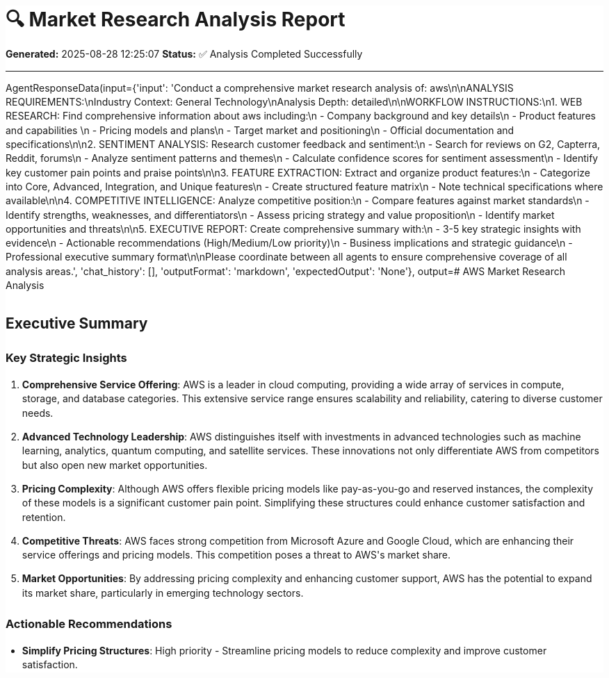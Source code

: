 # 🔍 Market Research Analysis Report

**Generated:** 2025-08-28 12:25:07
**Status:** ✅ Analysis Completed Successfully

---

AgentResponseData(input={'input': 'Conduct a comprehensive market research analysis of: aws\n\nANALYSIS REQUIREMENTS:\nIndustry Context: General Technology\nAnalysis Depth: detailed\n\nWORKFLOW INSTRUCTIONS:\n1. WEB RESEARCH: Find comprehensive information about aws including:\n   - Company background and key details\n   - Product features and capabilities  \n   - Pricing models and plans\n   - Target market and positioning\n   - Official documentation and specifications\n\n2. SENTIMENT ANALYSIS: Research customer feedback and sentiment:\n   - Search for reviews on G2, Capterra, Reddit, forums\n   - Analyze sentiment patterns and themes\n   - Calculate confidence scores for sentiment assessment\n   - Identify key customer pain points and praise points\n\n3. FEATURE EXTRACTION: Extract and organize product features:\n   - Categorize into Core, Advanced, Integration, and Unique features\n   - Create structured feature matrix\n   - Note technical specifications where available\n\n4. COMPETITIVE INTELLIGENCE: Analyze competitive position:\n   - Compare features against market standards\n   - Identify strengths, weaknesses, and differentiators\n   - Assess pricing strategy and value proposition\n   - Identify market opportunities and threats\n\n5. EXECUTIVE REPORT: Create comprehensive summary with:\n   - 3-5 key strategic insights with evidence\n   - Actionable recommendations (High/Medium/Low priority)\n   - Business implications and strategic guidance\n   - Professional executive summary format\n\nPlease coordinate between all agents to ensure comprehensive coverage of all analysis areas.', 'chat_history': [], 'outputFormat': 'markdown', 'expectedOutput': 'None'}, output=# AWS Market Research Analysis

## Executive Summary

### Key Strategic Insights

1. **Comprehensive Service Offering**: AWS is a leader in cloud computing, providing a wide array of services in compute, storage, and database categories. This extensive service range ensures scalability and reliability, catering to diverse customer needs.

2. **Advanced Technology Leadership**: AWS distinguishes itself with investments in advanced technologies such as machine learning, analytics, quantum computing, and satellite services. These innovations not only differentiate AWS from competitors but also open new market opportunities.

3. **Pricing Complexity**: Although AWS offers flexible pricing models like pay-as-you-go and reserved instances, the complexity of these models is a significant customer pain point. Simplifying these structures could enhance customer satisfaction and retention.

4. **Competitive Threats**: AWS faces strong competition from Microsoft Azure and Google Cloud, which are enhancing their service offerings and pricing models. This competition poses a threat to AWS's market share.

5. **Market Opportunities**: By addressing pricing complexity and enhancing customer support, AWS has the potential to expand its market share, particularly in emerging technology sectors.

### Actionable Recommendations

- **Simplify Pricing Structures**: High priority - Streamline pricing models to reduce complexity and improve customer satisfaction.
  